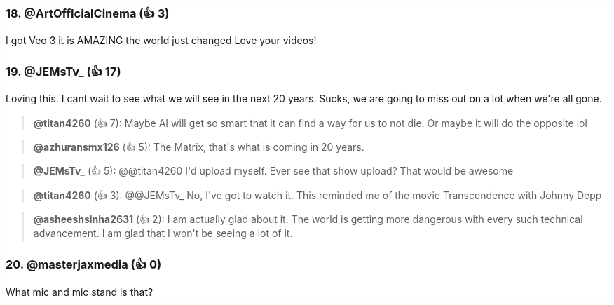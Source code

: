 ### 18. @ArtOffIcialCinema (👍 3)
I got Veo 3 
it is AMAZING
the world just changed 
Love your videos!

### 19. @JEMsTv_ (👍 17)
Loving this. I cant wait to see what we will see in the next 20 years. Sucks, we are going to miss out on a lot when we're all gone.

> **@titan4260** (👍 7): Maybe AI will get so smart that it can find a way for us to not die. Or maybe it will do the opposite lol

> **@azhuransmx126** (👍 5): The Matrix, that's what is coming in 20 years.

> **@JEMsTv_** (👍 5): @@titan4260 I'd upload myself. Ever see that show upload? That would be awesome

> **@titan4260** (👍 3): @@JEMsTv_ No, I've got to watch it. This reminded me of the movie Transcendence with Johnny Depp

> **@asheeshsinha2631** (👍 2): I am actually glad about it. The world is getting more dangerous with every such technical advancement. I am glad that I won't be seeing a lot of it.

### 20. @masterjaxmedia (👍 0)
What mic and mic stand is that?


